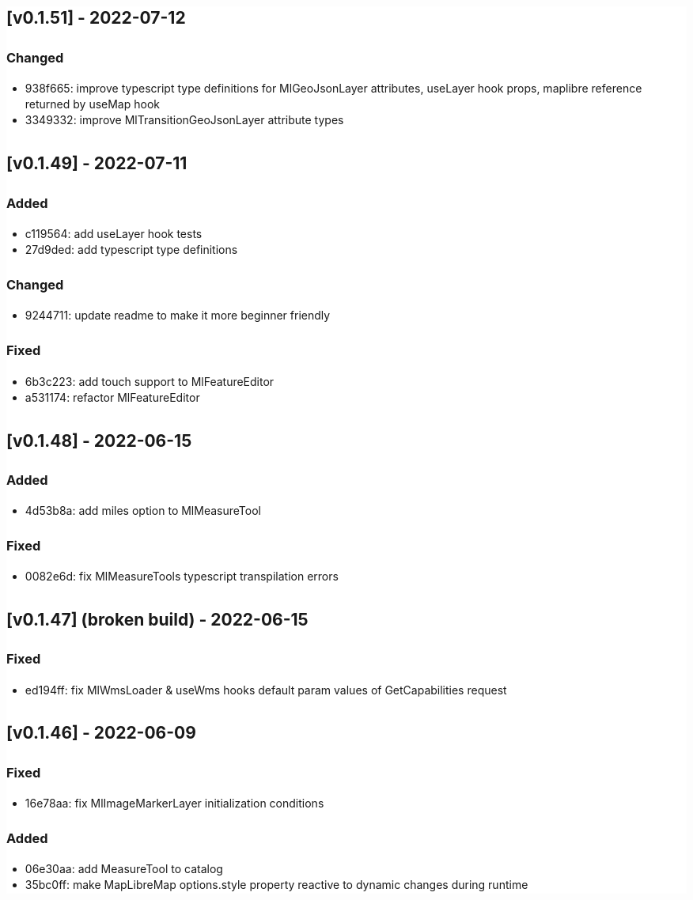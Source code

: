 ## [v0.1.51] - 2022-07-12

### Changed

- 938f665: improve typescript type definitions for MlGeoJsonLayer attributes, useLayer hook props, maplibre reference returned by useMap hook
- 3349332: improve MlTransitionGeoJsonLayer attribute types

## [v0.1.49] - 2022-07-11

### Added

- c119564: add useLayer hook tests
- 27d9ded: add typescript type definitions

### Changed

- 9244711: update readme to make it more beginner friendly

### Fixed

- 6b3c223: add touch support to MlFeatureEditor
- a531174: refactor MlFeatureEditor

## [v0.1.48] - 2022-06-15

### Added

- 4d53b8a: add miles option to MlMeasureTool

### Fixed

- 0082e6d: fix MlMeasureTools typescript transpilation errors

## [v0.1.47] (broken build) - 2022-06-15

### Fixed

- ed194ff: fix MlWmsLoader & useWms hooks default param values of GetCapabilities request

## [v0.1.46] - 2022-06-09

### Fixed

- 16e78aa: fix MlImageMarkerLayer initialization conditions

### Added

- 06e30aa: add MeasureTool to catalog
- 35bc0ff: make MapLibreMap options.style property reactive to dynamic changes during runtime
